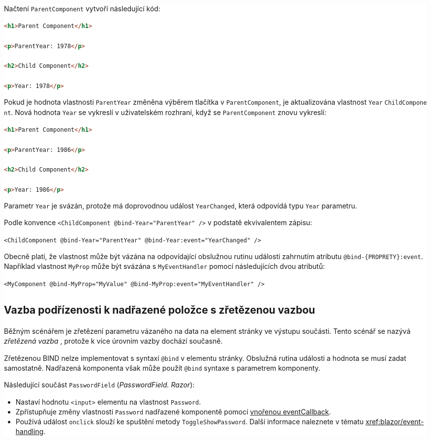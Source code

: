 Načtení `ParentComponent` vytvoří následující kód:

```html
<h1>Parent Component</h1>

<p>ParentYear: 1978</p>

<h2>Child Component</h2>

<p>Year: 1978</p>
```

Pokud je hodnota vlastnosti `ParentYear` změněna výběrem tlačítka v `ParentComponent`, je aktualizována vlastnost `Year` `ChildComponent`. Nová hodnota `Year` se vykreslí v uživatelském rozhraní, když se `ParentComponent` znovu vykreslí:

```html
<h1>Parent Component</h1>

<p>ParentYear: 1986</p>

<h2>Child Component</h2>

<p>Year: 1986</p>
```

Parametr `Year` je svázán, protože má doprovodnou událost `YearChanged`, která odpovídá typu `Year` parametru.

Podle konvence `<ChildComponent @bind-Year="ParentYear" />` v podstatě ekvivalentem zápisu:

```razor
<ChildComponent @bind-Year="ParentYear" @bind-Year:event="YearChanged" />
```

Obecně platí, že vlastnost může být vázána na odpovídající obslužnou rutinu události zahrnutím atributu `@bind-{PROPRETY}:event`. Například vlastnost `MyProp` může být svázána s `MyEventHandler` pomocí následujících dvou atributů:

```razor
<MyComponent @bind-MyProp="MyValue" @bind-MyProp:event="MyEventHandler" />
```

## <a name="child-to-parent-binding-with-chained-bind"></a>Vazba podřízenosti k nadřazené položce s zřetězenou vazbou

Běžným scénářem je zřetězení parametru vázaného na data na element stránky ve výstupu součásti. Tento scénář se nazývá *zřetězená vazba* , protože k více úrovním vazby dochází současně.

Zřetězenou BIND nelze implementovat s syntaxí `@bind` v elementu stránky. Obslužná rutina události a hodnota se musí zadat samostatně. Nadřazená komponenta však může použít `@bind` syntaxe s parametrem komponenty.

Následující součást `PasswordField` (*PasswordField. Razor*):

* Nastaví hodnotu `<input>` elementu na vlastnost `Password`.
* Zpřístupňuje změny vlastnosti `Password` nadřazené komponentě pomocí [vnořenou eventCallback](xref:blazor/event-handling#eventcallback).
* Používá událost `onclick` slouží ke spuštění metody `ToggleShowPassword`. Další informace naleznete v tématu <xref:blazor/event-handling>.
